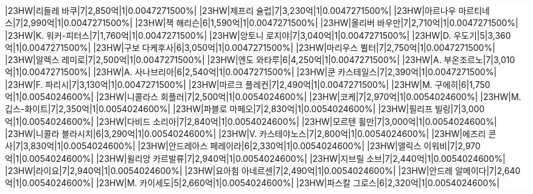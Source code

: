 |23HW|리들레 바쿠|7|2,850억|1|0.0047271500%|
|23HW|제프리 슐럽|7|3,230억|1|0.0047271500%|
|23HW|아르나우 마르티네스|7|2,990억|1|0.0047271500%|
|23HW|잭 해리슨|6|1,590억|1|0.0047271500%|
|23HW|올리버 바우만|7|2,710억|1|0.0047271500%|
|23HW|K. 워커-피터스|7|1,760억|1|0.0047271500%|
|23HW|앙토니 로지야|7|3,040억|1|0.0047271500%|
|23HW|D. 우도기|5|3,360억|1|0.0047271500%|
|23HW|구보 다케후사|6|3,050억|1|0.0047271500%|
|23HW|마리우스 뷜터|7|2,750억|1|0.0047271500%|
|23HW|알렉스 레미로|7|2,500억|1|0.0047271500%|
|23HW|엔도 와타루|6|4,250억|1|0.0047271500%|
|23HW|A. 부온조르노|7|3,010억|1|0.0047271500%|
|23HW|A. 사나브리아|6|2,540억|1|0.0047271500%|
|23HW|쿤 카스테일스|7|2,390억|1|0.0047271500%|
|23HW|F. 파리시|7|3,130억|1|0.0047271500%|
|23HW|마르크 플레컨|7|2,490억|1|0.0047271500%|
|23HW|M. 구에히|6|1,750억|1|0.0054024600%|
|23HW|니콜라스 회플러|7|2,500억|1|0.0054024600%|
|23HW|코케|7|2,970억|1|0.0054024600%|
|23HW|M. 깁스-화이트|7|2,350억|1|0.0054024600%|
|23HW|파블로 마페오|7|2,830억|1|0.0054024600%|
|23HW|필리프 빌링|7|3,000억|1|0.0054024600%|
|23HW|다비드 소리아|7|2,840억|1|0.0054024600%|
|23HW|모르텐 휠만|7|3,000억|1|0.0054024600%|
|23HW|니콜라 블라시치|6|3,290억|1|0.0054024600%|
|23HW|V. 카스테야노스|7|2,800억|1|0.0054024600%|
|23HW|에즈리 콘사|7|3,830억|1|0.0054024600%|
|23HW|안드레아스 페레이라|6|2,330억|1|0.0054024600%|
|23HW|앨릭스 이워비|7|2,970억|1|0.0054024600%|
|23HW|윌리앙 카르발류|7|2,940억|1|0.0054024600%|
|23HW|지브릴 소브|7|2,440억|1|0.0054024600%|
|23HW|라이요|7|2,940억|1|0.0054024600%|
|23HW|요아힘 아네르센|7|2,490억|1|0.0054024600%|
|23HW|안드레 알메이다|7|2,640억|1|0.0054024600%|
|23HW|M. 카이세도|5|2,660억|1|0.0054024600%|
|23HW|파스칼 그로스|6|2,320억|1|0.0054024600%|